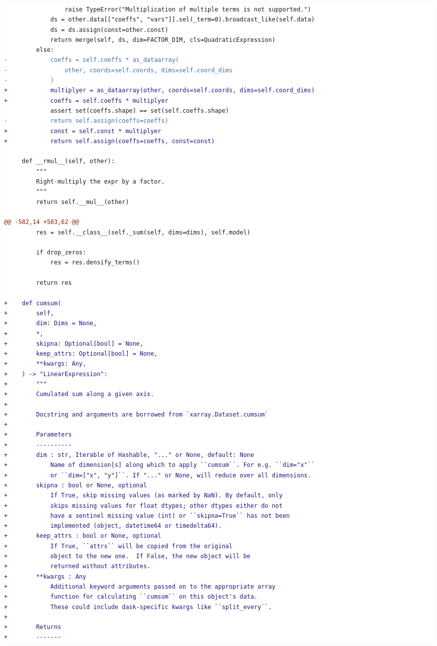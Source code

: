 ```diff
                 raise TypeError("Multiplication of multiple terms is not supported.")
             ds = other.data[["coeffs", "vars"]].sel(_term=0).broadcast_like(self.data)
             ds = ds.assign(const=other.const)
             return merge(self, ds, dim=FACTOR_DIM, cls=QuadraticExpression)
         else:
-            coeffs = self.coeffs * as_dataarray(
-                other, coords=self.coords, dims=self.coord_dims
-            )
+            multiplyer = as_dataarray(other, coords=self.coords, dims=self.coord_dims)
+            coeffs = self.coeffs * multiplyer
             assert set(coeffs.shape) == set(self.coeffs.shape)
-            return self.assign(coeffs=coeffs)
+            const = self.const * multiplyer
+            return self.assign(coeffs=coeffs, const=const)
 
     def __rmul__(self, other):
         """
         Right-multiply the expr by a factor.
         """
         return self.__mul__(other)
 
@@ -582,14 +583,62 @@
         res = self.__class__(self._sum(self, dims=dims), self.model)
 
         if drop_zeros:
             res = res.densify_terms()
 
         return res
 
+    def cumsum(
+        self,
+        dim: Dims = None,
+        *,
+        skipna: Optional[bool] = None,
+        keep_attrs: Optional[bool] = None,
+        **kwargs: Any,
+    ) -> "LinearExpression":
+        """
+        Cumulated sum along a given axis.
+
+        Docstring and arguments are borrowed from `xarray.Dataset.cumsum`
+
+        Parameters
+        ----------
+        dim : str, Iterable of Hashable, "..." or None, default: None
+            Name of dimension[s] along which to apply ``cumsum``. For e.g. ``dim="x"``
+            or ``dim=["x", "y"]``. If "..." or None, will reduce over all dimensions.
+        skipna : bool or None, optional
+            If True, skip missing values (as marked by NaN). By default, only
+            skips missing values for float dtypes; other dtypes either do not
+            have a sentinel missing value (int) or ``skipna=True`` has not been
+            implemented (object, datetime64 or timedelta64).
+        keep_attrs : bool or None, optional
+            If True, ``attrs`` will be copied from the original
+            object to the new one.  If False, the new object will be
+            returned without attributes.
+        **kwargs : Any
+            Additional keyword arguments passed on to the appropriate array
+            function for calculating ``cumsum`` on this object's data.
+            These could include dask-specific kwargs like ``split_every``.
+
+        Returns
+        -------
```